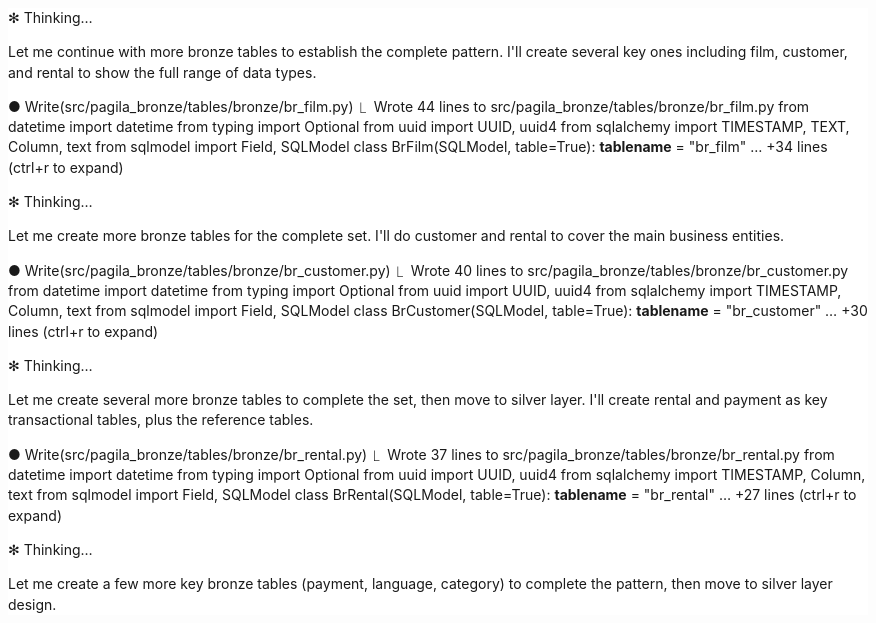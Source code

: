 ✻ Thinking…

  Let me continue with more bronze tables to establish the complete pattern. I'll create several key ones including
   film, customer, and rental to show the full range of data types.

● Write(src/pagila_bronze/tables/bronze/br_film.py)
  ⎿  Wrote 44 lines to src/pagila_bronze/tables/bronze/br_film.py
     from datetime import datetime
     from typing import Optional
     from uuid import UUID, uuid4
     from sqlalchemy import TIMESTAMP, TEXT, Column, text
     from sqlmodel import Field, SQLModel
     class BrFilm(SQLModel, table=True):
         __tablename__ = "br_film"
     … +34 lines (ctrl+r to expand)

✻ Thinking…

  Let me create more bronze tables for the complete set. I'll do customer and rental to cover the main business
  entities.

● Write(src/pagila_bronze/tables/bronze/br_customer.py)
  ⎿  Wrote 40 lines to src/pagila_bronze/tables/bronze/br_customer.py
     from datetime import datetime
     from typing import Optional
     from uuid import UUID, uuid4
     from sqlalchemy import TIMESTAMP, Column, text
     from sqlmodel import Field, SQLModel
     class BrCustomer(SQLModel, table=True):
         __tablename__ = "br_customer"
     … +30 lines (ctrl+r to expand)

✻ Thinking…

  Let me create several more bronze tables to complete the set, then move to silver layer. I'll create rental and
  payment as key transactional tables, plus the reference tables.

● Write(src/pagila_bronze/tables/bronze/br_rental.py)
  ⎿  Wrote 37 lines to src/pagila_bronze/tables/bronze/br_rental.py
     from datetime import datetime
     from typing import Optional
     from uuid import UUID, uuid4
     from sqlalchemy import TIMESTAMP, Column, text
     from sqlmodel import Field, SQLModel
     class BrRental(SQLModel, table=True):
         __tablename__ = "br_rental"
     … +27 lines (ctrl+r to expand)

✻ Thinking…

  Let me create a few more key bronze tables (payment, language, category) to complete the pattern, then move to
  silver layer design.

